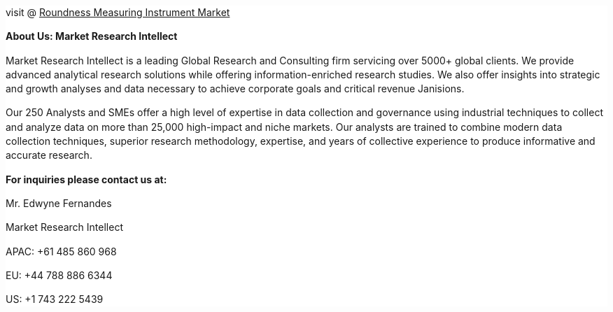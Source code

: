 visit&nbsp;@</strong>&nbsp;</span><span class="font-[700]"><a href="https://www.marketresearchintellect.com/product/roundness-measuring-instrument-market/?utm_source=Linkedin&utm_medium=808" target="_blank" data-tracking-control-name="article-ssr-frontend-pulse_little-text-block" data-tracking-will-navigate="" data-test-link="">Roundness Measuring Instrument Market</a></span></p><p><strong><span class="font-[700]">About Us: Market Research Intellect</span></strong></p><p><span class="">Market Research Intellect is a leading Global Research and Consulting firm servicing over 5000+ global clients. We provide advanced analytical research solutions while offering information-enriched research studies.&nbsp;</span>We also offer insights into strategic and growth analyses and data necessary to achieve corporate goals and critical revenue Janisions.</p><p><span class="">Our 250 Analysts and SMEs offer a high level of expertise in data collection and governance using industrial techniques to collect and analyze data on more than 25,000 high-impact and niche markets. Our analysts are trained to combine modern data collection techniques, superior research methodology, expertise, and years of collective experience to produce informative and accurate research.</span></p><p><strong>For inquiries please contact us at:</strong></p><p>Mr. Edwyne Fernandes</p><p>Market Research Intellect</p><p>APAC: +61 485 860 968</p><p>EU: +44 788 886 6344</p><p>US: +1 743 222 5439</p>
